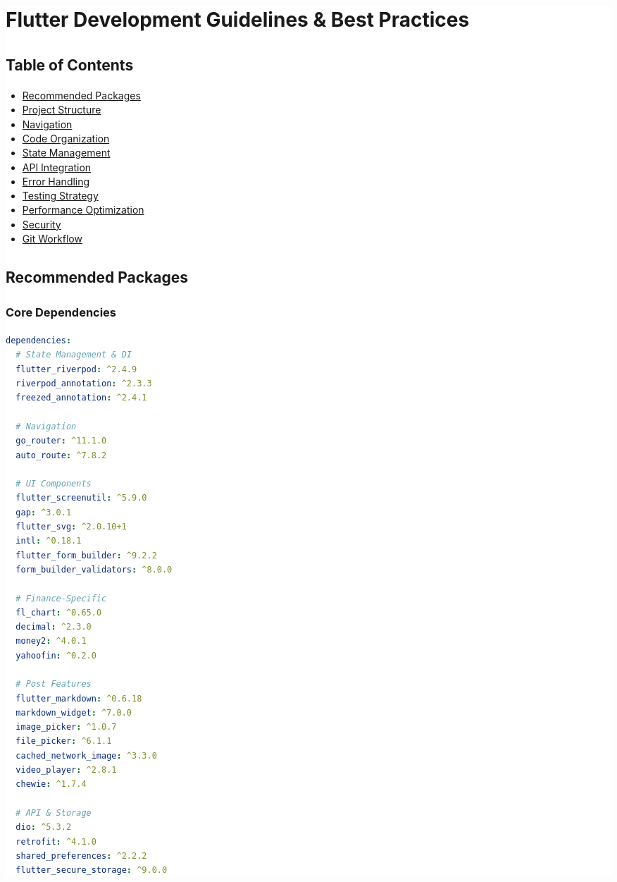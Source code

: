 # Flutter Development Guidelines & Best Practices

## Table of Contents
- [Recommended Packages](#recommended-packages)
- [Project Structure](#project-structure)
- [Navigation](#navigation)
- [Code Organization](#code-organization)
- [State Management](#state-management)
- [API Integration](#api-integration)
- [Error Handling](#error-handling)
- [Testing Strategy](#testing-strategy)
- [Performance Optimization](#performance-optimization)
- [Security](#security)
- [Git Workflow](#git-workflow)

## Recommended Packages

### Core Dependencies
```yaml
dependencies:
  # State Management & DI
  flutter_riverpod: ^2.4.9
  riverpod_annotation: ^2.3.3
  freezed_annotation: ^2.4.1

  # Navigation
  go_router: ^11.1.0
  auto_route: ^7.8.2

  # UI Components
  flutter_screenutil: ^5.9.0
  gap: ^3.0.1
  flutter_svg: ^2.0.10+1
  intl: ^0.18.1
  flutter_form_builder: ^9.2.2
  form_builder_validators: ^8.0.0

  # Finance-Specific
  fl_chart: ^0.65.0
  decimal: ^2.3.0
  money2: ^4.0.1
  yahoofin: ^0.2.0

  # Post Features
  flutter_markdown: ^0.6.18
  markdown_widget: ^7.0.0
  image_picker: ^1.0.7
  file_picker: ^6.1.1
  cached_network_image: ^3.3.0
  video_player: ^2.8.1
  chewie: ^1.7.4

  # API & Storage
  dio: ^5.3.2
  retrofit: ^4.1.0
  shared_preferences: ^2.2.2
  flutter_secure_storage: ^9.0.0
```
